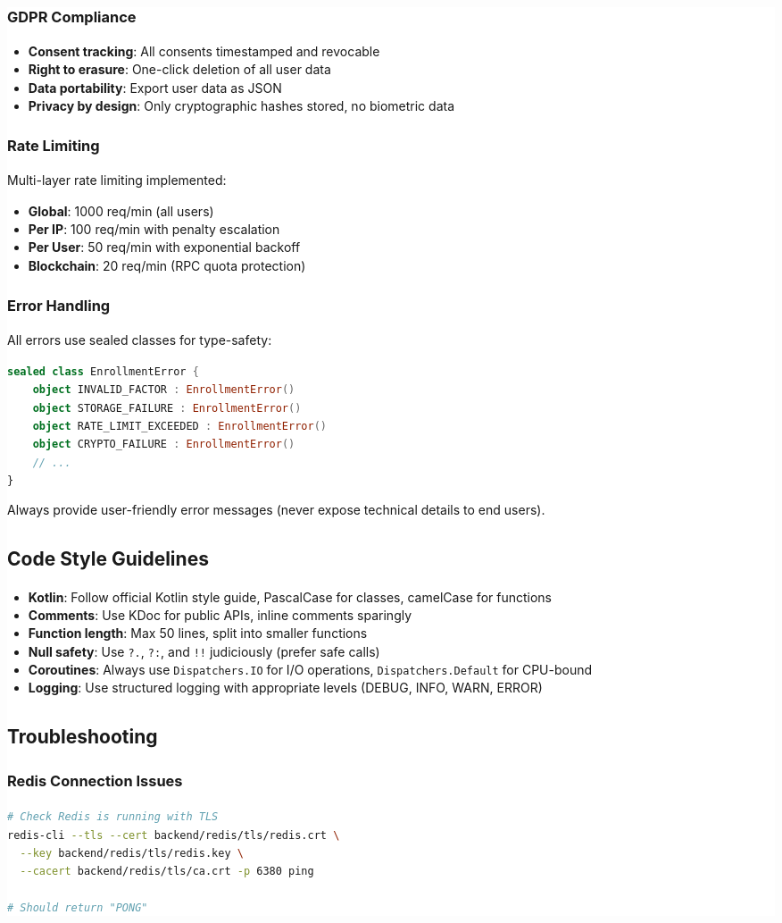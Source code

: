 ### GDPR Compliance

- **Consent tracking**: All consents timestamped and revocable
- **Right to erasure**: One-click deletion of all user data
- **Data portability**: Export user data as JSON
- **Privacy by design**: Only cryptographic hashes stored, no biometric data

### Rate Limiting

Multi-layer rate limiting implemented:
- **Global**: 1000 req/min (all users)
- **Per IP**: 100 req/min with penalty escalation
- **Per User**: 50 req/min with exponential backoff
- **Blockchain**: 20 req/min (RPC quota protection)

### Error Handling

All errors use sealed classes for type-safety:

```kotlin
sealed class EnrollmentError {
    object INVALID_FACTOR : EnrollmentError()
    object STORAGE_FAILURE : EnrollmentError()
    object RATE_LIMIT_EXCEEDED : EnrollmentError()
    object CRYPTO_FAILURE : EnrollmentError()
    // ...
}
```

Always provide user-friendly error messages (never expose technical details to end users).

## Code Style Guidelines

- **Kotlin**: Follow official Kotlin style guide, PascalCase for classes, camelCase for functions
- **Comments**: Use KDoc for public APIs, inline comments sparingly
- **Function length**: Max 50 lines, split into smaller functions
- **Null safety**: Use `?.`, `?:`, and `!!` judiciously (prefer safe calls)
- **Coroutines**: Always use `Dispatchers.IO` for I/O operations, `Dispatchers.Default` for CPU-bound
- **Logging**: Use structured logging with appropriate levels (DEBUG, INFO, WARN, ERROR)

## Troubleshooting

### Redis Connection Issues
```bash
# Check Redis is running with TLS
redis-cli --tls --cert backend/redis/tls/redis.crt \
  --key backend/redis/tls/redis.key \
  --cacert backend/redis/tls/ca.crt -p 6380 ping

# Should return "PONG"
```
